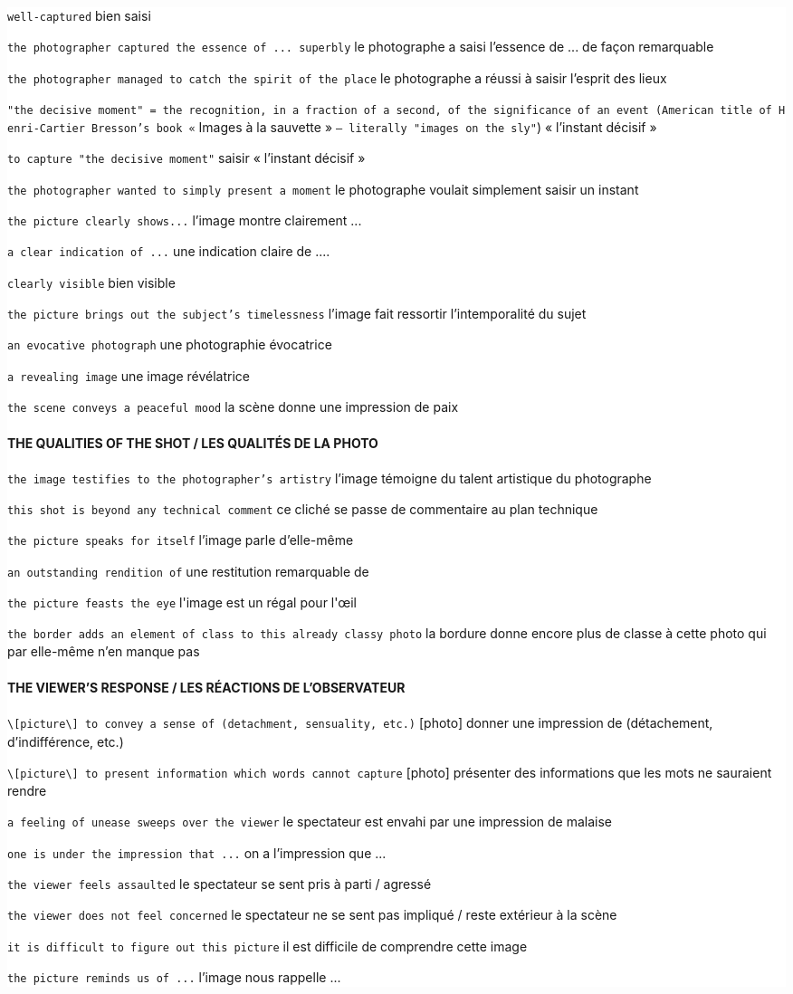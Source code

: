`well-captured` bien saisi

`the photographer captured the essence of ... superbly` le photographe a saisi l’essence de ... de façon remarquable

`the photographer managed to catch the spirit of the place` le photographe a réussi à saisir l’esprit des lieux

`"the decisive moment" = the recognition, in a fraction of a second, of the significance of an event (American title of Henri-Cartier Bresson’s book «` Images à la sauvette » `– literally "images on the sly"`) « l’instant décisif »

`to capture "the decisive moment"` saisir « l’instant décisif »

`the photographer wanted to simply present a moment` le photographe voulait simplement saisir un instant

`the picture clearly shows...` l’image montre clairement ...

`a clear indication of ...` une indication claire de ....

`clearly visible` bien visible

`the picture brings out the subject’s timelessness` l’image fait ressortir l’intemporalité du sujet

`an evocative photograph` une photographie évocatrice

`a revealing image` une image révélatrice

`the scene conveys a peaceful mood` la scène donne une impression de paix

#### THE QUALITIES OF THE SHOT / LES QUALITÉS DE LA PHOTO

`the image testifies to the photographer’s artistry` l’image témoigne du talent artistique du photographe

`this shot is beyond any technical comment` ce cliché se passe de commentaire au plan technique

`the picture speaks for itself` l’image parle d’elle-même

`an outstanding rendition of` une restitution remarquable de

`the picture feasts the eye` l'image est un régal pour l'œil

`the border adds an element of class to this already classy photo` la bordure donne encore plus de classe à cette photo qui par elle-même n’en manque pas

#### THE VIEWER’S RESPONSE / LES RÉACTIONS DE L’OBSERVATEUR

`\[picture\] to convey a sense of (detachment, sensuality, etc.)` \[photo\] donner une impression de (détachement, d’indifférence, etc.)

`\[picture\] to present information which words cannot capture` \[photo\] présenter des informations que les mots ne sauraient rendre

`a feeling of unease sweeps over the viewer` le spectateur est envahi par une impression de malaise

`one is under the impression that ...` on a l’impression que ...

`the viewer feels assaulted` le spectateur se sent pris à parti / agressé

`the viewer does not feel concerned` le spectateur ne se sent pas impliqué / reste extérieur à la scène

`it is difficult to figure out this picture` il est difficile de comprendre cette image

`the picture reminds us of ...` l’image nous rappelle ...